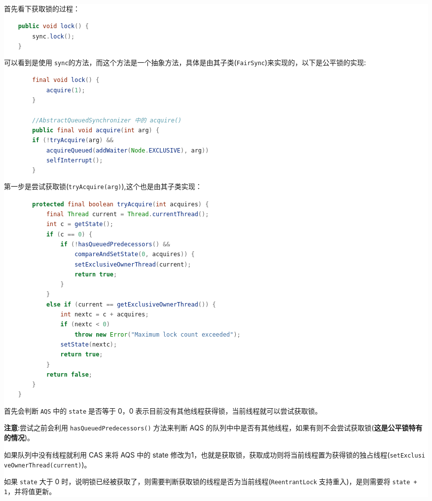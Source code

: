 首先看下获取锁的过程：

``` java
    public void lock() {
        sync.lock();
    }
``` 

可以看到是使用 `sync`的方法，而这个方法是一个抽象方法，具体是由其子类(`FairSync`)来实现的，以下是公平锁的实现:

``` java
        final void lock() {
            acquire(1);
        }
        
        //AbstractQueuedSynchronizer 中的 acquire()
        public final void acquire(int arg) {
        if (!tryAcquire(arg) &&
            acquireQueued(addWaiter(Node.EXCLUSIVE), arg))
            selfInterrupt();
    	}
``` 

第一步是尝试获取锁(`tryAcquire(arg)`),这个也是由其子类实现：

``` java
        protected final boolean tryAcquire(int acquires) {
            final Thread current = Thread.currentThread();
            int c = getState();
            if (c == 0) {
                if (!hasQueuedPredecessors() &&
                    compareAndSetState(0, acquires)) {
                    setExclusiveOwnerThread(current);
                    return true;
                }
            }
            else if (current == getExclusiveOwnerThread()) {
                int nextc = c + acquires;
                if (nextc < 0)
                    throw new Error("Maximum lock count exceeded");
                setState(nextc);
                return true;
            }
            return false;
        }
    }
``` 

首先会判断 `AQS` 中的 `state` 是否等于 0，0 表示目前没有其他线程获得锁，当前线程就可以尝试获取锁。

**注意**:尝试之前会利用 `hasQueuedPredecessors()` 方法来判断 AQS 的队列中中是否有其他线程，如果有则不会尝试获取锁(**这是公平锁特有的情况**)。

如果队列中没有线程就利用 CAS 来将 AQS 中的 state 修改为1，也就是获取锁，获取成功则将当前线程置为获得锁的独占线程(`setExclusiveOwnerThread(current)`)。

如果 `state` 大于 0 时，说明锁已经被获取了，则需要判断获取锁的线程是否为当前线程(`ReentrantLock` 支持重入)，是则需要将 `state + 1`，并将值更新。

